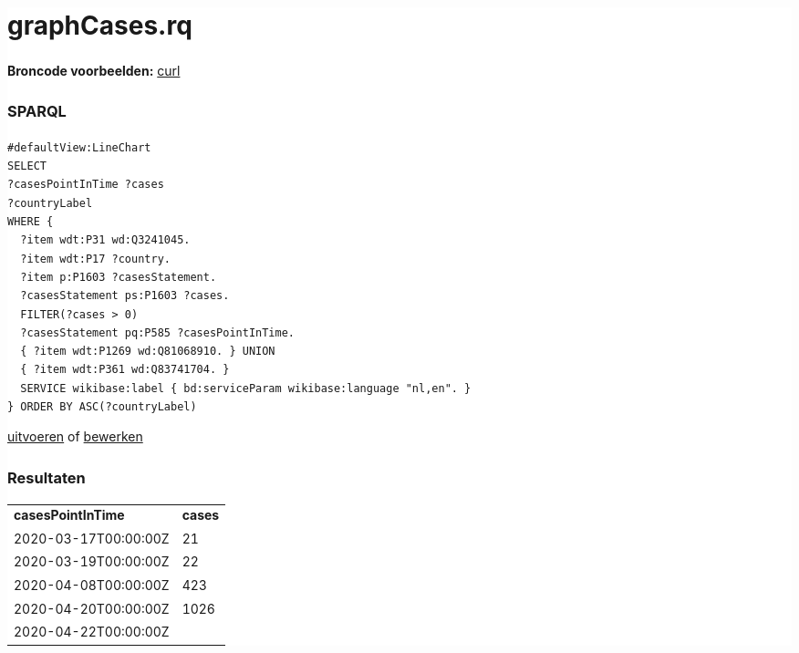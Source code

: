 # graphCases.rq
**Broncode voorbeelden:** [curl](#curl)
### SPARQL
```sparql
#defaultView:LineChart
SELECT
?casesPointInTime ?cases
?countryLabel
WHERE {
  ?item wdt:P31 wd:Q3241045.
  ?item wdt:P17 ?country.
  ?item p:P1603 ?casesStatement.
  ?casesStatement ps:P1603 ?cases.
  FILTER(?cases > 0)
  ?casesStatement pq:P585 ?casesPointInTime.
  { ?item wdt:P1269 wd:Q81068910. } UNION
  { ?item wdt:P361 wd:Q83741704. }
  SERVICE wikibase:label { bd:serviceParam wikibase:language "nl,en". }
} ORDER BY ASC(?countryLabel)

```
[uitvoeren](https://query.wikidata.org/embed.html#%23defaultView%3ALineChart%0ASELECT%0A%3FcasesPointInTime%20%3Fcases%0A%3FcountryLabel%0AWHERE%20%7B%0A%20%20%3Fitem%20wdt%3AP31%20wd%3AQ3241045.%0A%20%20%3Fitem%20wdt%3AP17%20%3Fcountry.%0A%20%20%3Fitem%20p%3AP1603%20%3FcasesStatement.%0A%20%20%3FcasesStatement%20ps%3AP1603%20%3Fcases.%0A%20%20FILTER%28%3Fcases%20%3E%200%29%0A%20%20%3FcasesStatement%20pq%3AP585%20%3FcasesPointInTime.%0A%20%20%7B%20%3Fitem%20wdt%3AP1269%20wd%3AQ81068910.%20%7D%20UNION%0A%20%20%7B%20%3Fitem%20wdt%3AP361%20wd%3AQ83741704.%20%7D%0A%20%20SERVICE%20wikibase%3Alabel%20%7B%20bd%3AserviceParam%20wikibase%3Alanguage%20%22nl%2Cen%22.%20%7D%0A%7D%20ORDER%20BY%20ASC%28%3FcountryLabel%29%0A%0A) of [bewerken](https://query.wikidata.org/#%23defaultView%3ALineChart%0ASELECT%0A%3FcasesPointInTime%20%3Fcases%0A%3FcountryLabel%0AWHERE%20%7B%0A%20%20%3Fitem%20wdt%3AP31%20wd%3AQ3241045.%0A%20%20%3Fitem%20wdt%3AP17%20%3Fcountry.%0A%20%20%3Fitem%20p%3AP1603%20%3FcasesStatement.%0A%20%20%3FcasesStatement%20ps%3AP1603%20%3Fcases.%0A%20%20FILTER%28%3Fcases%20%3E%200%29%0A%20%20%3FcasesStatement%20pq%3AP585%20%3FcasesPointInTime.%0A%20%20%7B%20%3Fitem%20wdt%3AP1269%20wd%3AQ81068910.%20%7D%20UNION%0A%20%20%7B%20%3Fitem%20wdt%3AP361%20wd%3AQ83741704.%20%7D%0A%20%20SERVICE%20wikibase%3Alabel%20%7B%20bd%3AserviceParam%20wikibase%3Alanguage%20%22nl%2Cen%22.%20%7D%0A%7D%20ORDER%20BY%20ASC%28%3FcountryLabel%29%0A%0A)


### Resultaten
<table>
  <tr>
    <td><b>casesPointInTime</b></td>
    <td><b>cases</b></td>
  </tr>
  <tr>
    <td>2020-03-17T00:00:00Z</td>
    <td>21</td>
  </tr>
  <tr>
    <td>2020-03-19T00:00:00Z</td>
    <td>22</td>
  </tr>
  <tr>
    <td>2020-04-08T00:00:00Z</td>
    <td>423</td>
  </tr>
  <tr>
    <td>2020-04-20T00:00:00Z</td>
    <td>1026</td>
  </tr>
  <tr>
    <td>2020-04-22T00:00:00Z</td>